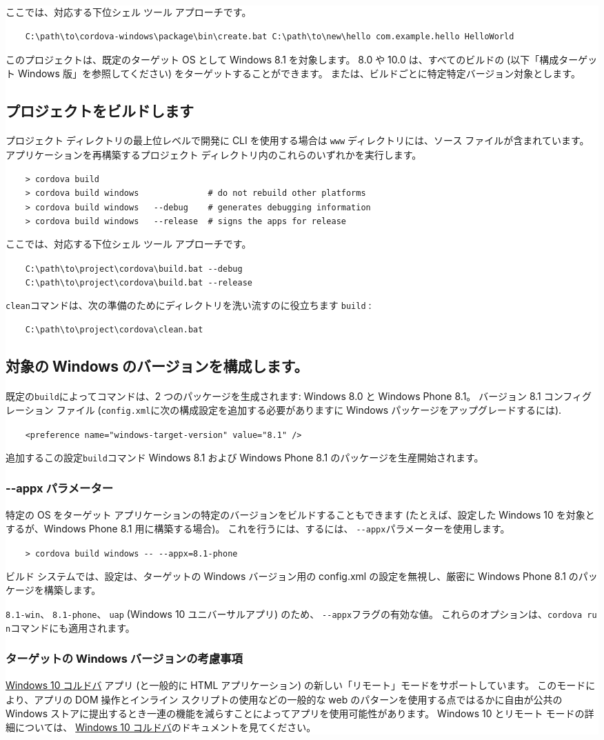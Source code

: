 
ここでは、対応する下位シェル ツール アプローチです。

        C:\path\to\cordova-windows\package\bin\create.bat C:\path\to\new\hello com.example.hello HelloWorld
    

このプロジェクトは、既定のターゲット OS として Windows 8.1 を対象します。 8.0 や 10.0 は、すべてのビルドの (以下「構成ターゲット Windows 版」を参照してください) をターゲットすることができます。 または、ビルドごとに特定特定バージョン対象とします。

## プロジェクトをビルドします

プロジェクト ディレクトリの最上位レベルで開発に CLI を使用する場合は `www` ディレクトリには、ソース ファイルが含まれています。アプリケーションを再構築するプロジェクト ディレクトリ内のこれらのいずれかを実行します。

        > cordova build
        > cordova build windows              # do not rebuild other platforms
        > cordova build windows   --debug    # generates debugging information
        > cordova build windows   --release  # signs the apps for release
    

ここでは、対応する下位シェル ツール アプローチです。

        C:\path\to\project\cordova\build.bat --debug        
        C:\path\to\project\cordova\build.bat --release
    

`clean`コマンドは、次の準備のためにディレクトリを洗い流すのに役立ちます `build` :

        C:\path\to\project\cordova\clean.bat 
    

## 対象の Windows のバージョンを構成します。

既定の`build`によってコマンドは、2 つのパッケージを生成されます: Windows 8.0 と Windows Phone 8.1。 バージョン 8.1 コンフィグレーション ファイル (`config.xml`に次の構成設定を追加する必要がありますに Windows パッケージをアップグレードするには).

        <preference name="windows-target-version" value="8.1" />
    

追加するこの設定`build`コマンド Windows 8.1 および Windows Phone 8.1 のパッケージを生産開始されます。

### --appx パラメーター

特定の OS をターゲット アプリケーションの特定のバージョンをビルドすることもできます (たとえば、設定した Windows 10 を対象とするが、Windows Phone 8.1 用に構築する場合)。 これを行うには、するには、 `--appx`パラメーターを使用します。

        > cordova build windows -- --appx=8.1-phone
    

ビルド システムでは、設定は、ターゲットの Windows バージョン用の config.xml の設定を無視し、厳密に Windows Phone 8.1 のパッケージを構築します。

`8.1-win`、 `8.1-phone`、 `uap` (Windows 10 ユニバーサルアプリ) のため、 `--appx`フラグの有効な値。 これらのオプションは、`cordova run`コマンドにも適用されます。

### ターゲットの Windows バージョンの考慮事項

[Windows 10 コルドバ](win10-support.html) アプリ (と一般的に HTML アプリケーション) の新しい「リモート」モードをサポートしています。 このモードにより、アプリの DOM 操作とインライン スクリプトの使用などの一般的な web のパターンを使用する点ではるかに自由が公共の Windows ストアに提出するとき一連の機能を減らすことによってアプリを使用可能性があります。 Windows 10 とリモート モードの詳細については、 [Windows 10 コルドバ][13]のドキュメントを見てください。


 [1]: http://blogs.windows.com/windows_phone/b/wpdev/archive/2012/11/15/adapting-your-webkit-optimized-site-for-internet-explorer-10.aspx
 [2]: http://www.visualstudio.com/downloads
 [3]: http://msdn.microsoft.com/en-US/evalcenter/jj554510
 [4]: https://msdn.microsoft.com/en-us/library/windows/apps/ff626524(v=vs.105).aspx#hyperv
 [5]: http://www.visualstudio.com/downloads/download-visual-studio-vs#d-express-windows-8
 [6]: http://www.visualstudio.com/preview
 [7]: http://www.windowsstore.com/
 [8]: http://msdn.microsoft.com/en-US/library/windows/apps/jj945426
 [9]: http://msdn.microsoft.com/en-US/library/windows/apps/jj945424
 [10]: http://msdn.microsoft.com/en-US/library/windows/apps/jj945423
 [11]: https://www.apache.org/dist/cordova/platforms/
 [12]: img/guide/platforms/win8/win8_installSDK.png
 [13]: win10-support.md.html
 [14]: img/guide/platforms/win8/win8_sdk_openSLN.png
 [15]: img/guide/platforms/win8/win8_sdk.png
 [16]: img/guide/platforms/win8/win8_sdk_deploy.png
 [17]: img/guide/platforms/win8/win8_sdk_runApp.png
 [18]: img/guide/platforms/win8/win8_sdk_runHome.png
 [19]: img/guide/platforms/win8/win8_sdk_run.png
 [20]: img/guide/platforms/win8/win8_sdk_sim.png